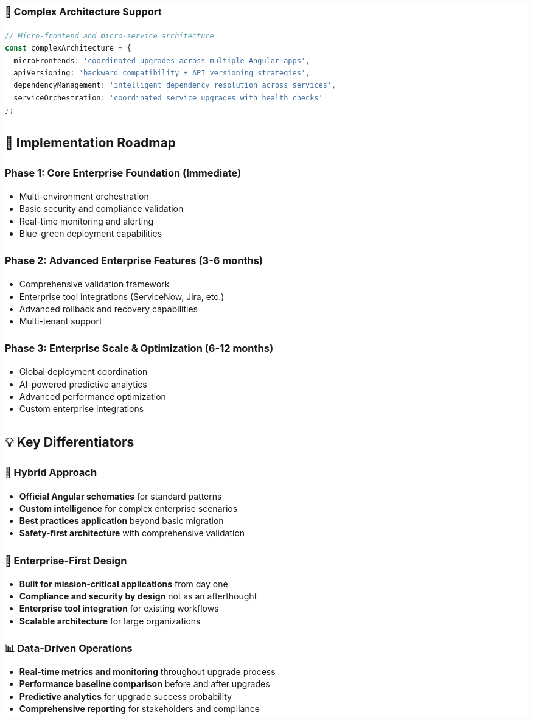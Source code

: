 ### **🔧 Complex Architecture Support**
```typescript
// Micro-frontend and micro-service architecture
const complexArchitecture = {
  microFrontends: 'coordinated upgrades across multiple Angular apps',
  apiVersioning: 'backward compatibility + API versioning strategies',
  dependencyManagement: 'intelligent dependency resolution across services',
  serviceOrchestration: 'coordinated service upgrades with health checks'
};
```

## 🚀 **Implementation Roadmap**

### **Phase 1: Core Enterprise Foundation (Immediate)**
- Multi-environment orchestration
- Basic security and compliance validation
- Real-time monitoring and alerting
- Blue-green deployment capabilities

### **Phase 2: Advanced Enterprise Features (3-6 months)**
- Comprehensive validation framework
- Enterprise tool integrations (ServiceNow, Jira, etc.)
- Advanced rollback and recovery capabilities
- Multi-tenant support

### **Phase 3: Enterprise Scale & Optimization (6-12 months)**
- Global deployment coordination
- AI-powered predictive analytics
- Advanced performance optimization
- Custom enterprise integrations

## 💡 **Key Differentiators**

### **🎯 Hybrid Approach**
- **Official Angular schematics** for standard patterns
- **Custom intelligence** for complex enterprise scenarios
- **Best practices application** beyond basic migration
- **Safety-first architecture** with comprehensive validation

### **🏢 Enterprise-First Design**
- **Built for mission-critical applications** from day one
- **Compliance and security by design** not as an afterthought
- **Enterprise tool integration** for existing workflows
- **Scalable architecture** for large organizations

### **📊 Data-Driven Operations**
- **Real-time metrics and monitoring** throughout upgrade process
- **Performance baseline comparison** before and after upgrades
- **Predictive analytics** for upgrade success probability
- **Comprehensive reporting** for stakeholders and compliance

